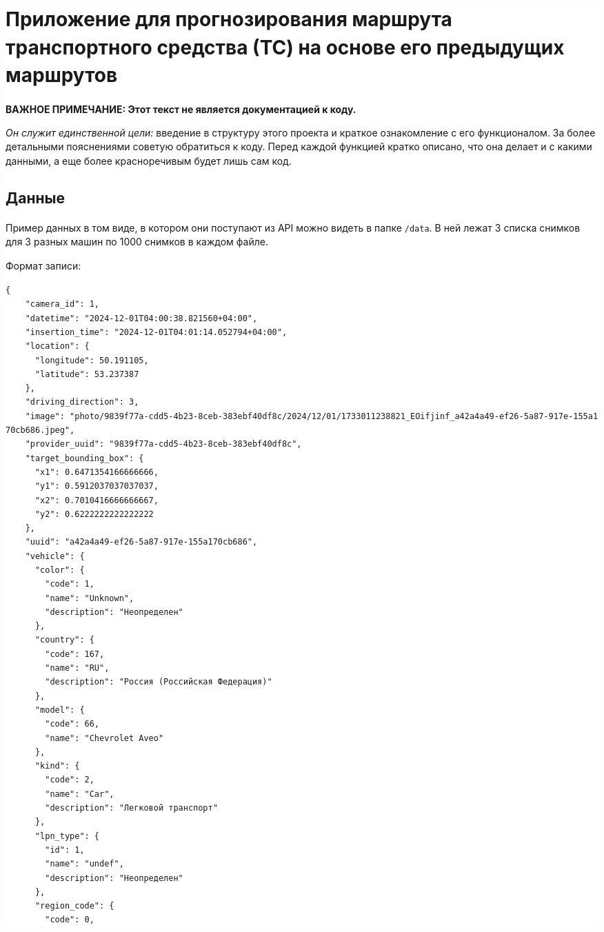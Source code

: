 # Приложение для прогнозирования маршрута транспортного средства (ТС) на основе его предыдущих маршрутов
**ВАЖНОЕ ПРИМЕЧАНИЕ: Этот текст не является документацией к коду.** 

_Он служит единственной цели:_ введение в структуру этого
проекта и краткое ознакомление с его функционалом. За более детальными пояснениями советую обратиться к коду. Перед каждой
функцией кратко описано, что она делает и с какими данными, а еще более красноречивым будет лишь сам код.
## Данные

Пример данных в том виде, в котором они поступают из API можно видеть в папке `/data`. 
В ней лежат 3 списка снимков для 3 разных машин по 1000 снимков в каждом файле.

Формат записи:
```
{
    "camera_id": 1,
    "datetime": "2024-12-01T04:00:38.821560+04:00",
    "insertion_time": "2024-12-01T04:01:14.052794+04:00",
    "location": {
      "longitude": 50.191105,
      "latitude": 53.237387
    },
    "driving_direction": 3,
    "image": "photo/9839f77a-cdd5-4b23-8ceb-383ebf40df8c/2024/12/01/1733011238821_EOifjinf_a42a4a49-ef26-5a87-917e-155a170cb686.jpeg",
    "provider_uuid": "9839f77a-cdd5-4b23-8ceb-383ebf40df8c",
    "target_bounding_box": {
      "x1": 0.6471354166666666,
      "y1": 0.5912037037037037,
      "x2": 0.7010416666666667,
      "y2": 0.6222222222222222
    },
    "uuid": "a42a4a49-ef26-5a87-917e-155a170cb686",
    "vehicle": {
      "color": {
        "code": 1,
        "name": "Unknown",
        "description": "Неопределен"
      },
      "country": {
        "code": 167,
        "name": "RU",
        "description": "Россия (Российская Федерация)"
      },
      "model": {
        "code": 66,
        "name": "Chevrolet Aveo"
      },
      "kind": {
        "code": 2,
        "name": "Car",
        "description": "Легковой транспорт"
      },
      "lpn_type": {
        "id": 1,
        "name": "undef",
        "description": "Неопределен"
      },
      "region_code": {
        "code": 0,
```